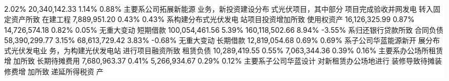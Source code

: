 2.02%
20,340,142.33
1.14%
0.88%
主要系公司拓展新能源
业务，新投资建设分布
式光伏项目，其中部分
项目完成验收并网发电
转入固定资产所致
在建工程
7,889,951.20
0.43%
0.43%
系构建分布式光伏发电
站项目投资增加所致
使用权资产
16,126,325.99
0.87%
14,726,574.18
0.82%
0.05%
无重大变动
短期借款
100,054,461.56
5.39%
160,118,502.66
8.94%
-3.55%
系归还银行贷款所致
合同负债
58,390,299.77
3.15%
68,613,729.42
3.83%
-0.68%
无重大变动
长期借款
12,819,054.68
0.69%
0.69%
系子公司华蓝能源新开
展分布式光伏发电业
务，为构建光伏发电站
进行项目融资所致
租赁负债
10,289,419.55
0.55%
7,063,344.36
0.39%
0.16%
主要系办公场所租赁增
加所致
长期待摊费用
7,680,963.37
0.41%
5,266,934.67
0.29%
0.12%
主要系子公司华蓝设计
对新租赁办公场地进行
装修导致待摊装修费增
加所致
递延所得税资
产